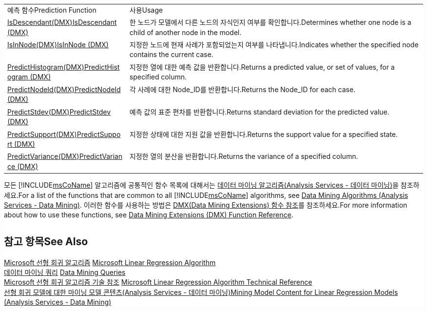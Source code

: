 |||  
|-|-|  
|<span data-ttu-id="de38f-239">예측 함수</span><span class="sxs-lookup"><span data-stu-id="de38f-239">Prediction Function</span></span>|<span data-ttu-id="de38f-240">사용</span><span class="sxs-lookup"><span data-stu-id="de38f-240">Usage</span></span>|  
|[<span data-ttu-id="de38f-241">IsDescendant&#40;DMX&#41;</span><span class="sxs-lookup"><span data-stu-id="de38f-241">IsDescendant &#40;DMX&#41;</span></span>](/sql/dmx/isdescendant-dmx)|<span data-ttu-id="de38f-242">한 노드가 모델에서 다른 노드의 자식인지 여부를 확인합니다.</span><span class="sxs-lookup"><span data-stu-id="de38f-242">Determines whether one node is a child of another node in the model.</span></span>|  
|[<span data-ttu-id="de38f-243">IsInNode&#40;DMX&#41;</span><span class="sxs-lookup"><span data-stu-id="de38f-243">IsInNode &#40;DMX&#41;</span></span>](/sql/dmx/isinnode-dmx)|<span data-ttu-id="de38f-244">지정한 노드에 현재 사례가 포함되었는지 여부를 나타냅니다.</span><span class="sxs-lookup"><span data-stu-id="de38f-244">Indicates whether the specified node contains the current case.</span></span>|  
|[<span data-ttu-id="de38f-245">PredictHistogram&#40;DMX&#41;</span><span class="sxs-lookup"><span data-stu-id="de38f-245">PredictHistogram &#40;DMX&#41;</span></span>](/sql/dmx/predicthistogram-dmx)|<span data-ttu-id="de38f-246">지정한 열에 대한 예측 값을 반환합니다.</span><span class="sxs-lookup"><span data-stu-id="de38f-246">Returns a predicted value, or set of values, for a specified column.</span></span>|  
|[<span data-ttu-id="de38f-247">PredictNodeId&#40;DMX&#41;</span><span class="sxs-lookup"><span data-stu-id="de38f-247">PredictNodeId &#40;DMX&#41;</span></span>](/sql/dmx/predictnodeid-dmx)|<span data-ttu-id="de38f-248">각 사례에 대한 Node_ID를 반환합니다.</span><span class="sxs-lookup"><span data-stu-id="de38f-248">Returns the Node_ID for each case.</span></span>|  
|[<span data-ttu-id="de38f-249">PredictStdev&#40;DMX&#41;</span><span class="sxs-lookup"><span data-stu-id="de38f-249">PredictStdev &#40;DMX&#41;</span></span>](/sql/dmx/predictstdev-dmx)|<span data-ttu-id="de38f-250">예측 값의 표준 편차를 반환합니다.</span><span class="sxs-lookup"><span data-stu-id="de38f-250">Returns standard deviation for the predicted value.</span></span>|  
|[<span data-ttu-id="de38f-251">PredictSupport&#40;DMX&#41;</span><span class="sxs-lookup"><span data-stu-id="de38f-251">PredictSupport &#40;DMX&#41;</span></span>](/sql/dmx/predictsupport-dmx)|<span data-ttu-id="de38f-252">지정한 상태에 대한 지원 값을 반환합니다.</span><span class="sxs-lookup"><span data-stu-id="de38f-252">Returns the support value for a specified state.</span></span>|  
|[<span data-ttu-id="de38f-253">PredictVariance&#40;DMX&#41;</span><span class="sxs-lookup"><span data-stu-id="de38f-253">PredictVariance &#40;DMX&#41;</span></span>](/sql/dmx/predictvariance-dmx)|<span data-ttu-id="de38f-254">지정한 열의 분산을 반환합니다.</span><span class="sxs-lookup"><span data-stu-id="de38f-254">Returns the variance of a specified column.</span></span>|  
  
 <span data-ttu-id="de38f-255">모든 [!INCLUDE[msCoName](../../includes/msconame-md.md)] 알고리즘에 공통적인 함수 목록에 대해서는 [데이터 마이닝 알고리즘&#40;Analysis Services - 데이터 마이닝&#41;](data-mining-algorithms-analysis-services-data-mining.md)을 참조하세요.</span><span class="sxs-lookup"><span data-stu-id="de38f-255">For a list of the functions that are common to all [!INCLUDE[msCoName](../../includes/msconame-md.md)] algorithms, see [Data Mining Algorithms &#40;Analysis Services - Data Mining&#41;](data-mining-algorithms-analysis-services-data-mining.md).</span></span> <span data-ttu-id="de38f-256">이러한 함수를 사용하는 방법은 [DMX&#40;Data Mining Extensions&#41; 함수 참조](/sql/dmx/data-mining-extensions-dmx-function-reference)를 참조하세요.</span><span class="sxs-lookup"><span data-stu-id="de38f-256">For more information about how to use these functions, see [Data Mining Extensions &#40;DMX&#41; Function Reference](/sql/dmx/data-mining-extensions-dmx-function-reference).</span></span>  
  
## <a name="see-also"></a><span data-ttu-id="de38f-257">참고 항목</span><span class="sxs-lookup"><span data-stu-id="de38f-257">See Also</span></span>  
 <span data-ttu-id="de38f-258">[Microsoft 선형 회귀 알고리즘](microsoft-linear-regression-algorithm.md) </span><span class="sxs-lookup"><span data-stu-id="de38f-258">[Microsoft Linear Regression Algorithm](microsoft-linear-regression-algorithm.md) </span></span>  
 <span data-ttu-id="de38f-259">[데이터 마이닝 쿼리](data-mining-queries.md) </span><span class="sxs-lookup"><span data-stu-id="de38f-259">[Data Mining Queries](data-mining-queries.md) </span></span>  
 <span data-ttu-id="de38f-260">[Microsoft 선형 회귀 알고리즘 기술 참조](microsoft-linear-regression-algorithm-technical-reference.md) </span><span class="sxs-lookup"><span data-stu-id="de38f-260">[Microsoft Linear Regression Algorithm Technical Reference](microsoft-linear-regression-algorithm-technical-reference.md) </span></span>  
 [<span data-ttu-id="de38f-261">선형 회귀 모델에 대한 마이닝 모델 콘텐츠&#40;Analysis Services - 데이터 마이닝&#41;</span><span class="sxs-lookup"><span data-stu-id="de38f-261">Mining Model Content for Linear Regression Models &#40;Analysis Services - Data Mining&#41;</span></span>](mining-model-content-for-linear-regression-models-analysis-services-data-mining.md)  
  
  
